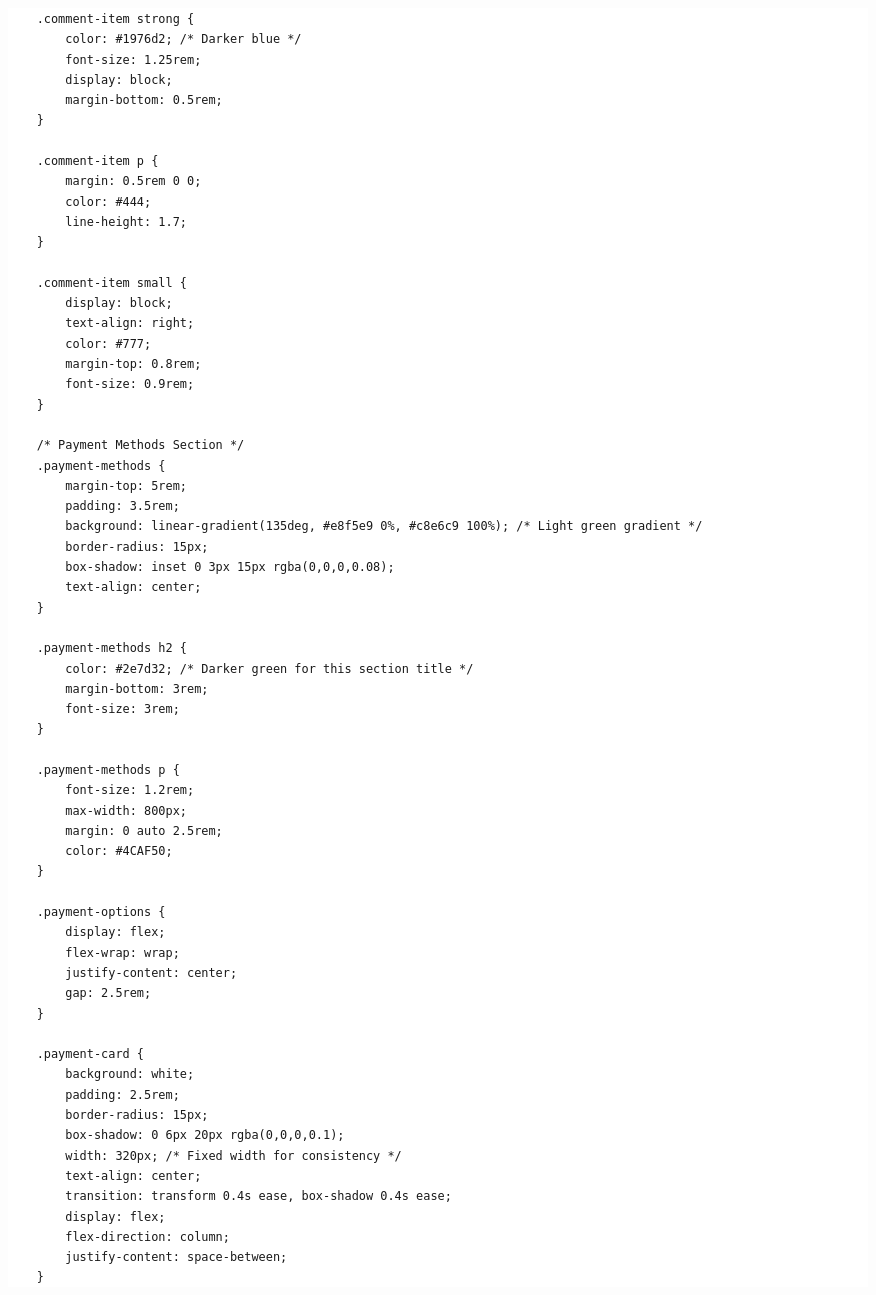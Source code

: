         .comment-item strong {
            color: #1976d2; /* Darker blue */
            font-size: 1.25rem;
            display: block;
            margin-bottom: 0.5rem;
        }

        .comment-item p {
            margin: 0.5rem 0 0;
            color: #444;
            line-height: 1.7;
        }

        .comment-item small {
            display: block;
            text-align: right;
            color: #777;
            margin-top: 0.8rem;
            font-size: 0.9rem;
        }

        /* Payment Methods Section */
        .payment-methods {
            margin-top: 5rem;
            padding: 3.5rem;
            background: linear-gradient(135deg, #e8f5e9 0%, #c8e6c9 100%); /* Light green gradient */
            border-radius: 15px;
            box-shadow: inset 0 3px 15px rgba(0,0,0,0.08);
            text-align: center;
        }

        .payment-methods h2 {
            color: #2e7d32; /* Darker green for this section title */
            margin-bottom: 3rem;
            font-size: 3rem;
        }

        .payment-methods p {
            font-size: 1.2rem;
            max-width: 800px;
            margin: 0 auto 2.5rem;
            color: #4CAF50;
        }

        .payment-options {
            display: flex;
            flex-wrap: wrap;
            justify-content: center;
            gap: 2.5rem;
        }

        .payment-card {
            background: white;
            padding: 2.5rem;
            border-radius: 15px;
            box-shadow: 0 6px 20px rgba(0,0,0,0.1);
            width: 320px; /* Fixed width for consistency */
            text-align: center;
            transition: transform 0.4s ease, box-shadow 0.4s ease;
            display: flex;
            flex-direction: column;
            justify-content: space-between;
        }
